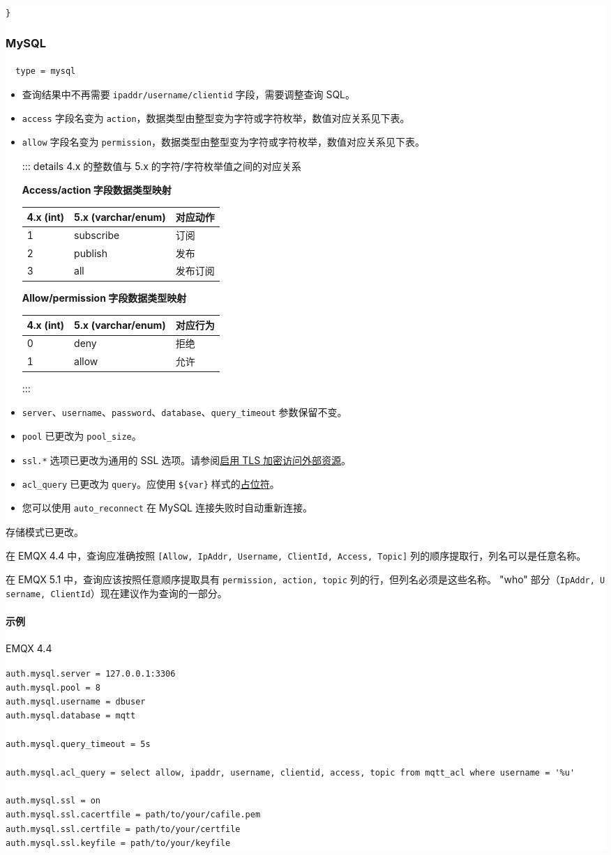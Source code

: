 ```
}
```

### MySQL

```
  type = mysql
```

- 查询结果中不再需要 `ipaddr/username/clientid` 字段，需要调整查询 SQL。

- `access` 字段名变为 `action`，数据类型由整型变为字符或字符枚举，数值对应关系见下表。

- `allow` 字段名变为 `permission`，数据类型由整型变为字符或字符枚举，数值对应关系见下表。

  ::: details 4.x 的整数值与 5.x 的字符/字符枚举值之间的对应关系

  **Access/action 字段数据类型映射**

  | 4.x (int) | 5.x (varchar/enum) | 对应动作 |
  | --------- | ------------------ | -------- |
  | 1         | subscribe          | 订阅     |
  | 2         | publish            | 发布     |
  | 3         | all                | 发布订阅 |

  **Allow/permission 字段数据类型映射**

  | 4.x (int) | 5.x (varchar/enum) | 对应行为 |
  | --------- | ------------------ | -------- |
  | 0         | deny               | 拒绝     |
  | 1         | allow              | 允许     |

  :::

- `server`、`username`、`password`、`database`、`query_timeout` 参数保留不变。
- `pool` 已更改为 `pool_size`。
- `ssl.*` 选项已更改为通用的 SSL 选项。请参阅[启用 TLS 加密访问外部资源](../network/overview.md#tls-for-external-resource-access)。
- `acl_query` 已更改为 `query`。应使用 `${var}` 样式的[占位符](../access-control/authn/authn.md#认证占位符)。
- 您可以使用 `auto_reconnect` 在 MySQL 连接失败时自动重新连接。

存储模式已更改。

在 EMQX 4.4 中，查询应准确按照 `[Allow, IpAddr, Username, ClientId, Access, Topic]` 列的顺序提取行，列名可以是任意名称。

在 EMQX 5.1 中，查询应该按照任意顺序提取具有 `permission, action, topic` 列的行，但列名必须是这些名称。 "who" 部分（`IpAddr, Username, ClientId`）现在建议作为查询的一部分。

#### 示例

EMQX 4.4

```
auth.mysql.server = 127.0.0.1:3306
auth.mysql.pool = 8
auth.mysql.username = dbuser
auth.mysql.database = mqtt

auth.mysql.query_timeout = 5s

auth.mysql.acl_query = select allow, ipaddr, username, clientid, access, topic from mqtt_acl where username = '%u'

auth.mysql.ssl = on
auth.mysql.ssl.cacertfile = path/to/your/cafile.pem
auth.mysql.ssl.certfile = path/to/your/certfile
auth.mysql.ssl.keyfile = path/to/your/keyfile
```